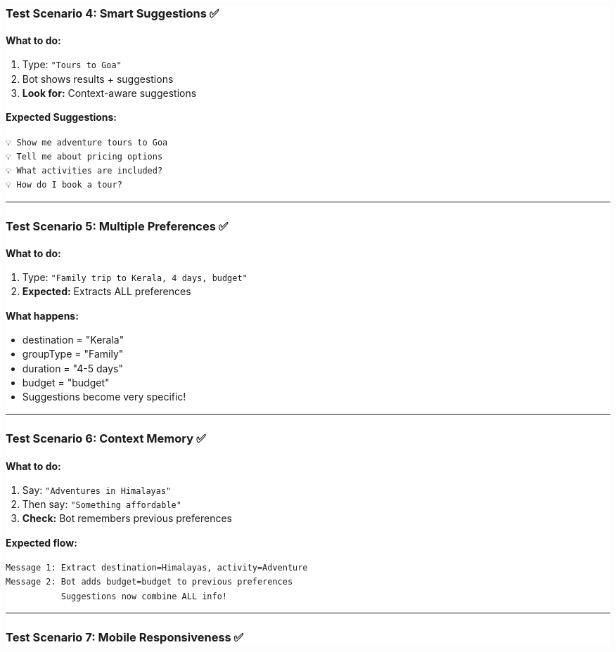 
### Test Scenario 4: Smart Suggestions ✅

**What to do:**

1. Type: `"Tours to Goa"`
2. Bot shows results + suggestions
3. **Look for:** Context-aware suggestions

**Expected Suggestions:**

```
💡 Show me adventure tours to Goa
💡 Tell me about pricing options
💡 What activities are included?
💡 How do I book a tour?
```

---

### Test Scenario 5: Multiple Preferences ✅

**What to do:**

1. Type: `"Family trip to Kerala, 4 days, budget"`
2. **Expected:** Extracts ALL preferences

**What happens:**

- destination = "Kerala"
- groupType = "Family"
- duration = "4-5 days"
- budget = "budget"
- Suggestions become very specific!

---

### Test Scenario 6: Context Memory ✅

**What to do:**

1. Say: `"Adventures in Himalayas"`
2. Then say: `"Something affordable"`
3. **Check:** Bot remembers previous preferences

**Expected flow:**

```
Message 1: Extract destination=Himalayas, activity=Adventure
Message 2: Bot adds budget=budget to previous preferences
           Suggestions now combine ALL info!
```

---

### Test Scenario 7: Mobile Responsiveness ✅
